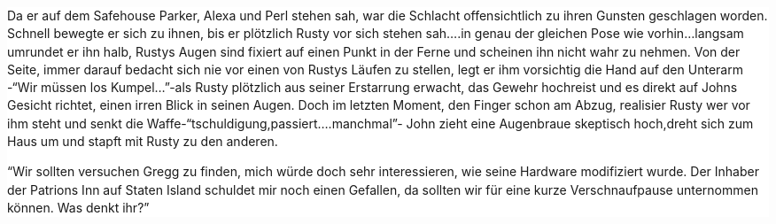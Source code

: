 Da er auf dem Safehouse Parker, Alexa und Perl stehen sah, war die Schlacht offensichtlich zu ihren Gunsten geschlagen worden. Schnell bewegte er sich zu ihnen, bis er plötzlich Rusty vor sich stehen sah….in genau der gleichen Pose wie vorhin…langsam umrundet er ihn halb, Rustys Augen sind fixiert auf einen Punkt in der Ferne und scheinen ihn nicht wahr zu nehmen. Von der Seite, immer darauf bedacht sich nie vor einen von Rustys Läufen zu stellen, legt er ihm vorsichtig die Hand auf den Unterarm -“Wir müssen los Kumpel…”-als Rusty plötzlich aus seiner Erstarrung erwacht, das Gewehr hochreist und es direkt auf Johns Gesicht richtet, einen irren Blick in seinen Augen.
Doch im letzten Moment, den Finger schon am Abzug, realisier Rusty wer vor ihm steht und senkt die Waffe-“tschuldigung,passiert….manchmal”- John zieht eine Augenbraue skeptisch hoch,dreht sich zum Haus um und stapft mit Rusty zu den anderen.

“Wir sollten versuchen Gregg zu finden, mich würde doch sehr interessieren, wie seine Hardware modifiziert wurde. Der Inhaber der Patrions Inn auf Staten Island schuldet mir noch einen Gefallen, da sollten wir für eine kurze Verschnaufpause unternommen können. Was denkt ihr?”